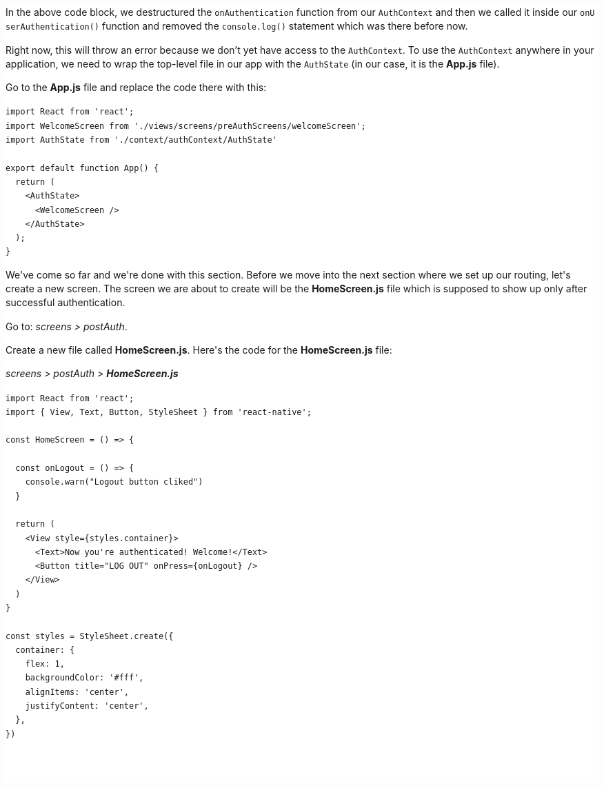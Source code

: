 In the above code block, we destructured the `onAuthentication` function from our `AuthContext` and then we called it inside our `onUserAuthentication()` function and removed the `console.log()` statement which was there before now.

Right now, this will throw an error because we don’t yet have access to the `AuthContext`. To use the `AuthContext` anywhere in your application, we need to wrap the top-level file in our app with the `AuthState` (in our case, it is the **App.js** file).

Go to the **App.js** file and replace the code there with this:

<div class="break-out">

<pre><code class="language-javascript">import React from 'react';
import WelcomeScreen from './views/screens/preAuthScreens/welcomeScreen';
import AuthState from './context/authContext/AuthState'

export default function App() {
  return (
    &lt;AuthState&gt;
      &lt;WelcomeScreen /&gt;
    &lt;/AuthState&gt;
  );
}
</code></pre>
</div>

We've come so far and we're done with this section. Before we move into the next section where we set up our routing, let's create a new screen. The screen we are about to create will be the **HomeScreen.js** file which is supposed to show up only after successful authentication.

Go to: *screens > postAuth*.

Create a new file called **HomeScreen.js**. Here's the code for the **HomeScreen.js** file:

*screens > postAuth >* ***HomeScreen.js***

<pre><code class="language-javascript">import React from 'react';
import { View, Text, Button, StyleSheet } from 'react-native';

const HomeScreen = () =&gt; {

  const onLogout = () =&gt; {
    console.warn("Logout button cliked")
  }

  return (
    &lt;View style={styles.container}&gt;
      &lt;Text&gt;Now you're authenticated! Welcome!&lt;/Text&gt;
      &lt;Button title="LOG OUT" onPress={onLogout} /&gt;
    &lt;/View&gt;
  )
}

const styles = StyleSheet.create({
  container: {
    flex: 1,
    backgroundColor: '#fff',
    alignItems: 'center',
    justifyContent: 'center',
  },
})
